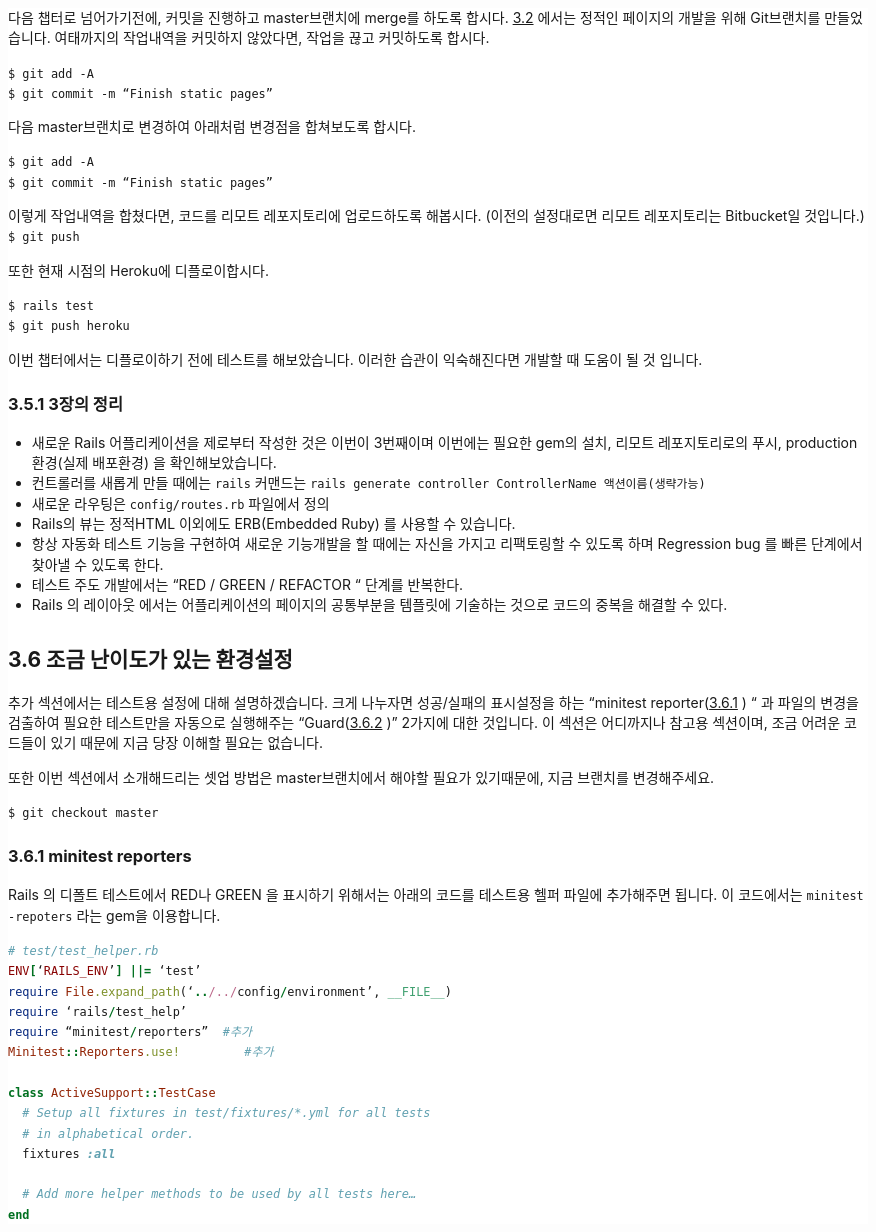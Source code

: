 다음 챕터로 넘어가기전에, 커밋을 진행하고 master브랜치에 merge를 하도록 합시다. [3.2](#3.2-정적인-페이지) 에서는 정적인 페이지의 개발을 위해 Git브랜치를 만들었습니다. 여태까지의 작업내역을 커밋하지 않았다면, 작업을 끊고 커밋하도록 합시다.
```
$ git add -A
$ git commit -m “Finish static pages”
```

다음 master브랜치로 변경하여 아래처럼 변경점을 합쳐보도록 합시다.
```
$ git add -A
$ git commit -m “Finish static pages”
```

이렇게 작업내역을 합쳤다면, 코드를 리모트 레포지토리에 업로드하도록 해봅시다. (이전의 설정대로면 리모트 레포지토리는 Bitbucket일 것입니다.)
`$ git push`

또한 현재 시점의 Heroku에 디플로이합시다.
```
$ rails test
$ git push heroku
```

이번 챕터에서는 디플로이하기 전에 테스트를 해보았습니다. 이러한 습관이 익숙해진다면 개발할 때 도움이 될 것 입니다.



### 3.5.1 3장의 정리

- 새로운 Rails 어플리케이션을 제로부터 작성한 것은 이번이 3번째이며 이번에는 필요한 gem의 설치, 리모트 레포지토리로의 푸시, production환경(실제 배포환경) 을 확인해보았습니다.
- 컨트롤러를 새롭게 만들 때에는 `rails` 커맨드는 `rails generate controller ControllerName 액션이름(생략가능)`
- 새로운 라우팅은 `config/routes.rb` 파일에서 정의
- Rails의 뷰는 정적HTML 이외에도 ERB(Embedded Ruby) 를 사용할 수 있습니다.
- 항상 자동화 테스트 기능을 구현하여 새로운 기능개발을 할 때에는 자신을 가지고 리팩토링할 수 있도록 하며 Regression bug 를 빠른 단계에서 찾아낼 수 있도록 한다.
- 테스트 주도 개발에서는 “RED / GREEN / REFACTOR “ 단계를 반복한다.
- Rails 의 레이아웃 에서는 어플리케이션의 페이지의 공통부분을 템플릿에 기술하는 것으로 코드의 중복을 해결할 수 있다.



## 3.6 조금 난이도가 있는 환경설정

추가 섹션에서는 테스트용 설정에 대해 설명하겠습니다. 크게 나누자면 성공/실패의 표시설정을 하는 “minitest reporter([3.6.1](#361-minitest-reporters) ) “ 과 파일의 변경을 검출하여 필요한 테스트만을 자동으로 실행해주는 “Guard([3.6.2](#362-Guard) )”  2가지에 대한 것입니다. 이 섹션은 어디까지나 참고용 섹션이며, 조금 어려운 코드들이 있기 때문에 지금 당장 이해할 필요는 없습니다.

또한 이번 섹션에서 소개해드리는 셋업 방법은 master브랜치에서 해야할 필요가 있기때문에, 지금 브랜치를 변경해주세요.

`$ git checkout master `

### 3.6.1 minitest reporters

Rails 의 디폴트 테스트에서 RED나 GREEN 을 표시하기 위해서는 아래의 코드를 테스트용 헬퍼 파일에 추가해주면 됩니다. 이 코드에서는 `minitest-repoters` 라는 gem을 이용합니다.

```ruby
# test/test_helper.rb
ENV[‘RAILS_ENV’] ||= ‘test’
require File.expand_path(‘../../config/environment’, __FILE__)
require ‘rails/test_help’
require “minitest/reporters”  #추가
Minitest::Reporters.use!		 #추가

class ActiveSupport::TestCase
  # Setup all fixtures in test/fixtures/*.yml for all tests
  # in alphabetical order.
  fixtures :all

  # Add more helper methods to be used by all tests here…
end
```
